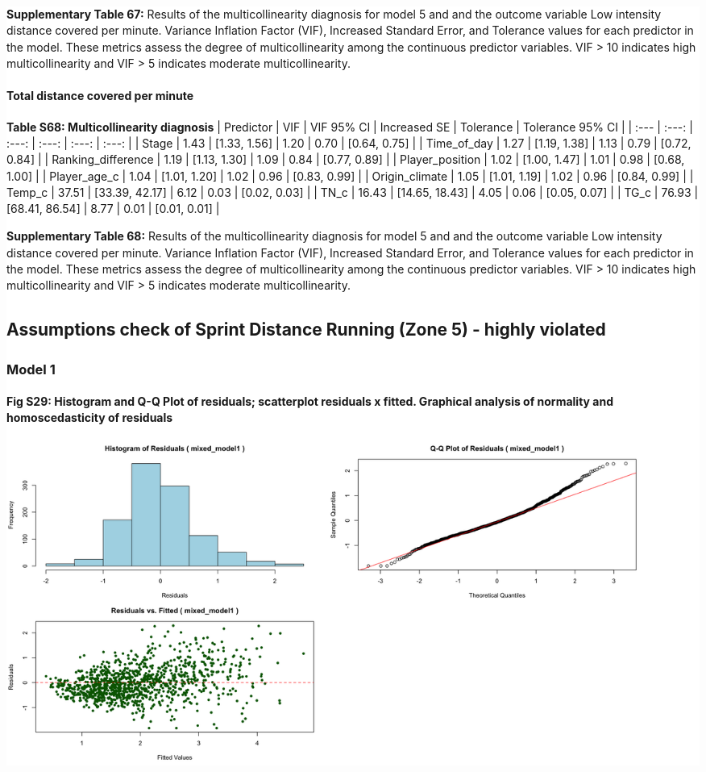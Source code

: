 **Supplementary Table 67:** Results of the multicollinearity diagnosis for model 5 and and the outcome variable Low intensity distance covered per minute. Variance Inflation Factor (VIF), Increased Standard Error, and Tolerance values for each predictor in the model. These metrics assess the degree of multicollinearity among the continuous predictor variables. VIF > 10 indicates high multicollinearity and VIF > 5 indicates moderate multicollinearity.

#### Total distance covered per minute
**Table S68: Multicollinearity diagnosis**
| Predictor | VIF | VIF 95% CI | Increased SE | Tolerance | Tolerance 95% CI |
| :--- | :---: | :---: | :---: | :---: | :---: |
| Stage | 1.43 | [1.33, 1.56] | 1.20 | 0.70 | [0.64, 0.75] |
| Time_of_day | 1.27 | [1.19, 1.38] | 1.13 | 0.79 | [0.72, 0.84] |
| Ranking_difference | 1.19 | [1.13, 1.30] | 1.09 | 0.84 | [0.77, 0.89] |
| Player_position | 1.02 | [1.00, 1.47] | 1.01 | 0.98 | [0.68, 1.00] |
| Player_age_c | 1.04 | [1.01, 1.20] | 1.02 | 0.96 | [0.83, 0.99] |
| Origin_climate | 1.05 | [1.01, 1.19] | 1.02 | 0.96 | [0.84, 0.99] |
| Temp_c | 37.51 | [33.39, 42.17] | 6.12 | 0.03 | [0.02, 0.03] |
| TN_c | 16.43 | [14.65, 18.43] | 4.05 | 0.06 | [0.05, 0.07] |
| TG_c | 76.93 | [68.41, 86.54] | 8.77 | 0.01 | [0.01, 0.01] |

**Supplementary Table 68:** Results of the multicollinearity diagnosis for model 5 and and the outcome variable Low intensity distance covered per minute. Variance Inflation Factor (VIF), Increased Standard Error, and Tolerance values for each predictor in the model. These metrics assess the degree of multicollinearity among the continuous predictor variables. VIF > 10 indicates high multicollinearity and VIF > 5 indicates moderate multicollinearity.

## Assumptions check of Sprint Distance Running (Zone 5) - highly violated

### Model 1
**Fig S29: Histogram and Q-Q Plot of residuals; scatterplot residuals x fitted. Graphical analysis of normality and homoscedasticity of residuals**

<img src="images/FigS29-Sprint-model1-residuals-check.png" width="800" alt="Fig S29">
